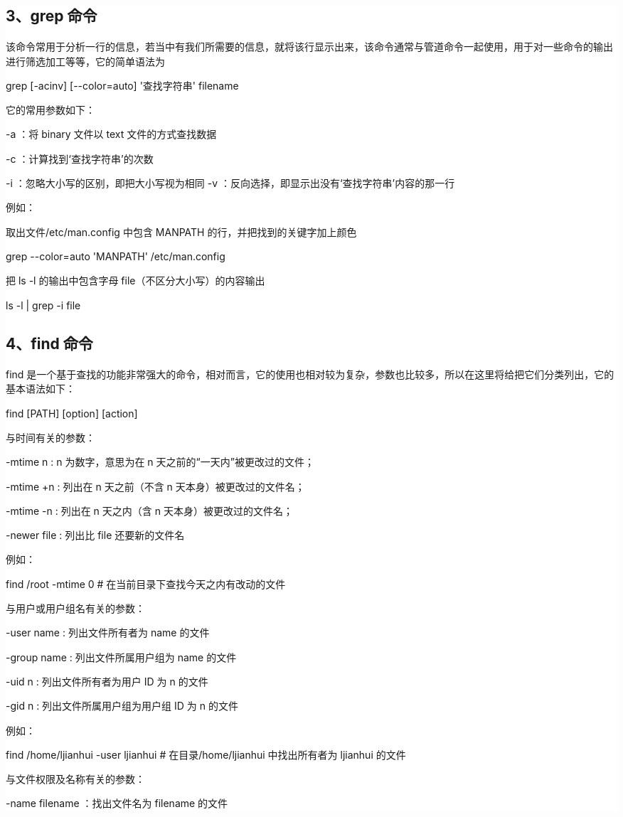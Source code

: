 ## 3、grep 命令

该命令常用于分析一行的信息，若当中有我们所需要的信息，就将该行显示出来，该命令通常与管道命令一起使用，用于对一些命令的输出进行筛选加工等等，它的简单语法为

grep [-acinv] [--color=auto] '查找字符串' filename

它的常用参数如下：

-a ：将 binary 文件以 text 文件的方式查找数据

-c ：计算找到‘查找字符串’的次数

-i ：忽略大小写的区别，即把大小写视为相同
-v ：反向选择，即显示出没有‘查找字符串’内容的那一行

例如：

取出文件/etc/man.config 中包含 MANPATH 的行，并把找到的关键字加上颜色

grep --color=auto 'MANPATH' /etc/man.config

把 ls -l 的输出中包含字母 file（不区分大小写）的内容输出

ls -l | grep -i file

## 4、find 命令

find 是一个基于查找的功能非常强大的命令，相对而言，它的使用也相对较为复杂，参数也比较多，所以在这里将给把它们分类列出，它的基本语法如下：

find [PATH] [option] [action]

与时间有关的参数：

-mtime n : n 为数字，意思为在 n 天之前的“一天内”被更改过的文件；

-mtime +n : 列出在 n 天之前（不含 n 天本身）被更改过的文件名；

-mtime -n : 列出在 n 天之内（含 n 天本身）被更改过的文件名；

-newer file : 列出比 file 还要新的文件名

例如：

find /root -mtime 0 # 在当前目录下查找今天之内有改动的文件

与用户或用户组名有关的参数：

-user name : 列出文件所有者为 name 的文件

-group name : 列出文件所属用户组为 name 的文件

-uid n : 列出文件所有者为用户 ID 为 n 的文件

-gid n : 列出文件所属用户组为用户组 ID 为 n 的文件

例如：

find /home/ljianhui -user ljianhui # 在目录/home/ljianhui 中找出所有者为 ljianhui 的文件

与文件权限及名称有关的参数：

-name filename ：找出文件名为 filename 的文件
